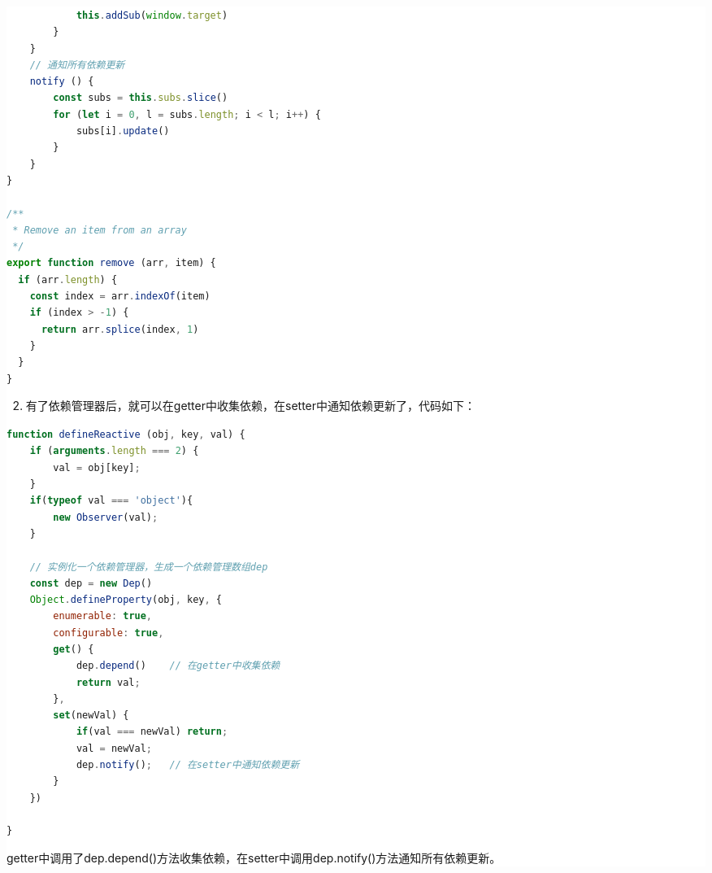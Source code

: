 ``` js
            this.addSub(window.target)
        }
    }
    // 通知所有依赖更新
    notify () {
        const subs = this.subs.slice()
        for (let i = 0, l = subs.length; i < l; i++) {
            subs[i].update()
        }
    }
}

/**
 * Remove an item from an array
 */
export function remove (arr, item) {
  if (arr.length) {
    const index = arr.indexOf(item)
    if (index > -1) {
      return arr.splice(index, 1)
    }
  }
}
```

2. 有了依赖管理器后，就可以在getter中收集依赖，在setter中通知依赖更新了，代码如下：

``` js
function defineReactive (obj, key, val) {
    if (arguments.length === 2) {
        val = obj[key];
    }
    if(typeof val === 'object'){
        new Observer(val);
    }

    // 实例化一个依赖管理器，生成一个依赖管理数组dep
    const dep = new Dep()
    Object.defineProperty(obj, key, {
        enumerable: true,
        configurable: true,
        get() {
            dep.depend()    // 在getter中收集依赖
            return val;
        },
        set(newVal) {
            if(val === newVal) return;
            val = newVal;
            dep.notify();   // 在setter中通知依赖更新
        }
    })

}
```
getter中调用了dep.depend()方法收集依赖，在setter中调用dep.notify()方法通知所有依赖更新。
